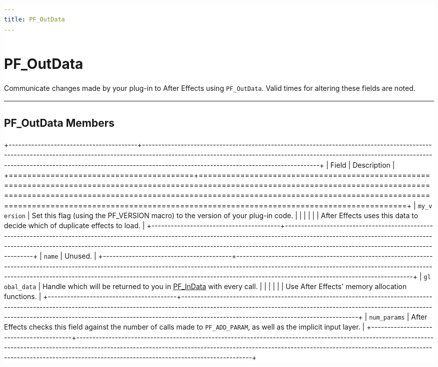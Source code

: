 ```yaml
---
title: PF_OutData
---
```


# PF_OutData

Communicate changes made by your plug-in to After Effects using `PF_OutData`. Valid times for altering these fields are noted.

---

## PF_OutData Members

+----------------------------------------+---------------------------------------------------------------------------------------------------------------------------------------------------------------------------------------------------------------------------------------------------------------------------------------------------------------------------------+
|                 Field                  |                                                                                                                                                           Description                                                                                                                                                           |
+========================================+=================================================================================================================================================================================================================================================================================================================================+
| `my_version`                           | Set this flag (using the PF_VERSION macro) to the version of your plug-in code.                                                                                                                                                                                                                                                 |
|                                        |                                                                                                                                                                                                                                                                                                                                 |
|                                        | After Effects uses this data to decide which of duplicate effects to load.                                                                                                                                                                                                                                                      |
+----------------------------------------+---------------------------------------------------------------------------------------------------------------------------------------------------------------------------------------------------------------------------------------------------------------------------------------------------------------------------------+
| `name`                                 | Unused.                                                                                                                                                                                                                                                                                                                         |
+----------------------------------------+---------------------------------------------------------------------------------------------------------------------------------------------------------------------------------------------------------------------------------------------------------------------------------------------------------------------------------+
| `global_data`                          | Handle which will be returned to you in [PF_InData](../PF_InData) with every call.                                                                                                                                                                                                                                              |
|                                        |                                                                                                                                                                                                                                                                                                                                 |
|                                        | Use After Effects' memory allocation functions.                                                                                                                                                                                                                                                                                 |
+----------------------------------------+---------------------------------------------------------------------------------------------------------------------------------------------------------------------------------------------------------------------------------------------------------------------------------------------------------------------------------+
| `num_params`                           | After Effects checks this field against the number of calls made to `PF_ADD_PARAM`, as well as the implicit input layer.                                                                                                                                                                                                        |
+----------------------------------------+---------------------------------------------------------------------------------------------------------------------------------------------------------------------------------------------------------------------------------------------------------------------------------------------------------------------------------+